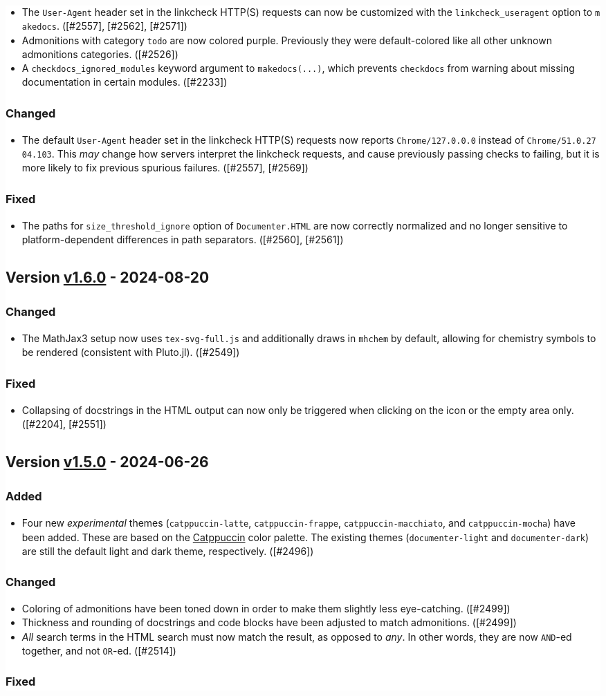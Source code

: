 * The `User-Agent` header set in the linkcheck HTTP(S) requests can now be customized with the `linkcheck_useragent` option to `makedocs`. ([#2557], [#2562], [#2571])
* Admonitions with category `todo` are now colored purple. Previously they were default-colored like all other unknown admonitions categories. ([#2526])
* A `checkdocs_ignored_modules` keyword argument to `makedocs(...)`, which prevents `checkdocs` from warning about missing documentation in certain modules. ([#2233])

### Changed

* The default `User-Agent` header set in the linkcheck HTTP(S) requests now reports `Chrome/127.0.0.0` instead of `Chrome/51.0.2704.103`. This _may_ change how servers interpret the linkcheck requests, and cause previously passing checks to failing, but it is more likely to fix previous spurious failures. ([#2557], [#2569])

### Fixed

* The paths for `size_threshold_ignore` option of `Documenter.HTML` are now correctly normalized and no longer sensitive to platform-dependent differences in path separators. ([#2560], [#2561])

## Version [v1.6.0] - 2024-08-20

### Changed

* The MathJax3 setup now uses `tex-svg-full.js` and additionally draws in `mhchem` by default, allowing for chemistry symbols to be rendered (consistent with Pluto.jl). ([#2549])

### Fixed

* Collapsing of docstrings in the HTML output can now only be triggered when clicking on the icon or the empty area only. ([#2204], [#2551])

## Version [v1.5.0] - 2024-06-26

### Added

* Four new *experimental* themes (`catppuccin-latte`, `catppuccin-frappe`,
  `catppuccin-macchiato`, and `catppuccin-mocha`) have been added. These are based on the
  [Catppuccin](https://catppuccin.com/) color palette. The existing themes
  (`documenter-light` and `documenter-dark`) are still the default light and dark theme,
  respectively. ([#2496])

### Changed

* Coloring of admonitions have been toned down in order to make them slightly less
  eye-catching. ([#2499])
* Thickness and rounding of docstrings and code blocks have been adjusted to match
  admonitions. ([#2499])
* _All_ search terms in the HTML search must now match the result, as opposed to _any_. In other words, they are now `AND`-ed together, and not `OR`-ed. ([#2514])

### Fixed


[v0.20.0]: https://github.com/JuliaDocs/Documenter.jl/releases/tag/v0.20.0
[v0.21.0]: https://github.com/JuliaDocs/Documenter.jl/releases/tag/v0.21.0
[v0.21.1]: https://github.com/JuliaDocs/Documenter.jl/releases/tag/v0.21.1
[v0.21.2]: https://github.com/JuliaDocs/Documenter.jl/releases/tag/v0.21.2
[v0.21.3]: https://github.com/JuliaDocs/Documenter.jl/releases/tag/v0.21.3
[v0.21.4]: https://github.com/JuliaDocs/Documenter.jl/releases/tag/v0.21.4
[v0.21.5]: https://github.com/JuliaDocs/Documenter.jl/releases/tag/v0.21.5
[v0.22.0]: https://github.com/JuliaDocs/Documenter.jl/releases/tag/v0.22.0
[v0.22.1]: https://github.com/JuliaDocs/Documenter.jl/releases/tag/v0.22.1
[v0.22.2]: https://github.com/JuliaDocs/Documenter.jl/releases/tag/v0.22.2
[v0.22.3]: https://github.com/JuliaDocs/Documenter.jl/releases/tag/v0.22.3
[v0.22.4]: https://github.com/JuliaDocs/Documenter.jl/releases/tag/v0.22.4
[v0.22.5]: https://github.com/JuliaDocs/Documenter.jl/releases/tag/v0.22.5
[v0.22.6]: https://github.com/JuliaDocs/Documenter.jl/releases/tag/v0.22.6
[v0.23.0]: https://github.com/JuliaDocs/Documenter.jl/releases/tag/v0.23.0
[v0.23.1]: https://github.com/JuliaDocs/Documenter.jl/releases/tag/v0.23.1
[v0.23.2]: https://github.com/JuliaDocs/Documenter.jl/releases/tag/v0.23.2
[v0.23.3]: https://github.com/JuliaDocs/Documenter.jl/releases/tag/v0.23.3
[v0.23.4]: https://github.com/JuliaDocs/Documenter.jl/releases/tag/v0.23.4
[v0.24.0]: https://github.com/JuliaDocs/Documenter.jl/releases/tag/v0.24.0
[v0.24.1]: https://github.com/JuliaDocs/Documenter.jl/releases/tag/v0.24.1
[v0.24.2]: https://github.com/JuliaDocs/Documenter.jl/releases/tag/v0.24.2
[v0.24.3]: https://github.com/JuliaDocs/Documenter.jl/releases/tag/v0.24.3
[v0.24.4]: https://github.com/JuliaDocs/Documenter.jl/releases/tag/v0.24.4
[v0.24.5]: https://github.com/JuliaDocs/Documenter.jl/releases/tag/v0.24.5
[v0.24.6]: https://github.com/JuliaDocs/Documenter.jl/releases/tag/v0.24.6
[v0.24.7]: https://github.com/JuliaDocs/Documenter.jl/releases/tag/v0.24.7
[v0.24.8]: https://github.com/JuliaDocs/Documenter.jl/releases/tag/v0.24.8
[v0.24.9]: https://github.com/JuliaDocs/Documenter.jl/releases/tag/v0.24.9
[v0.24.10]: https://github.com/JuliaDocs/Documenter.jl/releases/tag/v0.24.10
[v0.24.11]: https://github.com/JuliaDocs/Documenter.jl/releases/tag/v0.24.11
[v0.25.0]: https://github.com/JuliaDocs/Documenter.jl/releases/tag/v0.25.0
[v0.25.1]: https://github.com/JuliaDocs/Documenter.jl/releases/tag/v0.25.1
[v0.25.2]: https://github.com/JuliaDocs/Documenter.jl/releases/tag/v0.25.2
[v0.25.3]: https://github.com/JuliaDocs/Documenter.jl/releases/tag/v0.25.3
[v0.25.4]: https://github.com/JuliaDocs/Documenter.jl/releases/tag/v0.25.4
[v0.25.5]: https://github.com/JuliaDocs/Documenter.jl/releases/tag/v0.25.5
[v0.26.0]: https://github.com/JuliaDocs/Documenter.jl/releases/tag/v0.26.0
[v0.26.1]: https://github.com/JuliaDocs/Documenter.jl/releases/tag/v0.26.1
[v0.26.2]: https://github.com/JuliaDocs/Documenter.jl/releases/tag/v0.26.2
[v0.26.3]: https://github.com/JuliaDocs/Documenter.jl/releases/tag/v0.26.3
[v0.27.0]: https://github.com/JuliaDocs/Documenter.jl/releases/tag/v0.27.0
[v0.27.1]: https://github.com/JuliaDocs/Documenter.jl/releases/tag/v0.27.1
[v0.27.2]: https://github.com/JuliaDocs/Documenter.jl/releases/tag/v0.27.2
[v0.27.3]: https://github.com/JuliaDocs/Documenter.jl/releases/tag/v0.27.3
[v0.27.4]: https://github.com/JuliaDocs/Documenter.jl/releases/tag/v0.27.4
[v0.27.5]: https://github.com/JuliaDocs/Documenter.jl/releases/tag/v0.27.5
[v0.27.6]: https://github.com/JuliaDocs/Documenter.jl/releases/tag/v0.27.6
[v0.27.7]: https://github.com/JuliaDocs/Documenter.jl/releases/tag/v0.27.7
[v0.27.8]: https://github.com/JuliaDocs/Documenter.jl/releases/tag/v0.27.8
[v0.27.9]: https://github.com/JuliaDocs/Documenter.jl/releases/tag/v0.27.9
[v0.27.10]: https://github.com/JuliaDocs/Documenter.jl/releases/tag/v0.27.10
[v0.27.11]: https://github.com/JuliaDocs/Documenter.jl/releases/tag/v0.27.11
[v0.27.12]: https://github.com/JuliaDocs/Documenter.jl/releases/tag/v0.27.12
[v0.27.13]: https://github.com/JuliaDocs/Documenter.jl/releases/tag/v0.27.13
[v0.27.14]: https://github.com/JuliaDocs/Documenter.jl/releases/tag/v0.27.14
[v0.27.15]: https://github.com/JuliaDocs/Documenter.jl/releases/tag/v0.27.15
[v0.27.16]: https://github.com/JuliaDocs/Documenter.jl/releases/tag/v0.27.16
[v0.27.17]: https://github.com/JuliaDocs/Documenter.jl/releases/tag/v0.27.17
[v0.27.18]: https://github.com/JuliaDocs/Documenter.jl/releases/tag/v0.27.18
[v0.27.19]: https://github.com/JuliaDocs/Documenter.jl/releases/tag/v0.27.19
[v0.27.20]: https://github.com/JuliaDocs/Documenter.jl/releases/tag/v0.27.20
[v0.27.21]: https://github.com/JuliaDocs/Documenter.jl/releases/tag/v0.27.21
[v0.27.22]: https://github.com/JuliaDocs/Documenter.jl/releases/tag/v0.27.22
[v0.27.23]: https://github.com/JuliaDocs/Documenter.jl/releases/tag/v0.27.23
[v0.27.24]: https://github.com/JuliaDocs/Documenter.jl/releases/tag/v0.27.24
[v0.27.25]: https://github.com/JuliaDocs/Documenter.jl/releases/tag/v0.27.25
[v1.0.0]: https://github.com/JuliaDocs/Documenter.jl/releases/tag/v1.0.0
[v1.0.1]: https://github.com/JuliaDocs/Documenter.jl/releases/tag/v1.0.1
[v1.1.0]: https://github.com/JuliaDocs/Documenter.jl/releases/tag/v1.1.0
[v1.1.1]: https://github.com/JuliaDocs/Documenter.jl/releases/tag/v1.1.1
[v1.1.2]: https://github.com/JuliaDocs/Documenter.jl/releases/tag/v1.1.2
[v1.2.0]: https://github.com/JuliaDocs/Documenter.jl/releases/tag/v1.2.0
[v1.2.1]: https://github.com/JuliaDocs/Documenter.jl/releases/tag/v1.2.1
[v1.3.0]: https://github.com/JuliaDocs/Documenter.jl/releases/tag/v1.3.0
[v1.4.0]: https://github.com/JuliaDocs/Documenter.jl/releases/tag/v1.4.0
[v1.4.1]: https://github.com/JuliaDocs/Documenter.jl/releases/tag/v1.4.1
[v1.5.0]: https://github.com/JuliaDocs/Documenter.jl/releases/tag/v1.5.0
[v1.6.0]: https://github.com/JuliaDocs/Documenter.jl/releases/tag/v1.6.0
[v1.7.0]: https://github.com/JuliaDocs/Documenter.jl/releases/tag/v1.7.0
[v1.8.0]: https://github.com/JuliaDocs/Documenter.jl/releases/tag/v1.8.0
[v1.8.1]: https://github.com/JuliaDocs/Documenter.jl/releases/tag/v1.8.1
[v1.9.0]: https://github.com/JuliaDocs/Documenter.jl/releases/tag/v1.9.0
[v1.10.0]: https://github.com/JuliaDocs/Documenter.jl/releases/tag/v1.10.0
[v1.10.1]: https://github.com/JuliaDocs/Documenter.jl/releases/tag/v1.10.1
[v1.10.2]: https://github.com/JuliaDocs/Documenter.jl/releases/tag/v1.10.2
[v1.11.0]: https://github.com/JuliaDocs/Documenter.jl/releases/tag/v1.11.0
[v1.11.1]: https://github.com/JuliaDocs/Documenter.jl/releases/tag/v1.11.1
[v1.11.2]: https://github.com/JuliaDocs/Documenter.jl/releases/tag/v1.11.2
[v1.11.3]: https://github.com/JuliaDocs/Documenter.jl/releases/tag/v1.11.3
[v1.11.4]: https://github.com/JuliaDocs/Documenter.jl/releases/tag/v1.11.4
[v1.12.0]: https://github.com/JuliaDocs/Documenter.jl/releases/tag/v1.12.0
[v1.13.0]: https://github.com/JuliaDocs/Documenter.jl/releases/tag/v1.13.0
[v1.14.0]: https://github.com/JuliaDocs/Documenter.jl/releases/tag/v1.14.0
[v1.14.1]: https://github.com/JuliaDocs/Documenter.jl/releases/tag/v1.14.1
[#198]: https://github.com/JuliaDocs/Documenter.jl/issues/198
[#245]: https://github.com/JuliaDocs/Documenter.jl/issues/245
[#487]: https://github.com/JuliaDocs/Documenter.jl/issues/487
[#491]: https://github.com/JuliaDocs/Documenter.jl/issues/491
[#505]: https://github.com/JuliaDocs/Documenter.jl/issues/505
[#511]: https://github.com/JuliaDocs/Documenter.jl/issues/511
[#535]: https://github.com/JuliaDocs/Documenter.jl/issues/535
[#618]: https://github.com/JuliaDocs/Documenter.jl/issues/618
[#631]: https://github.com/JuliaDocs/Documenter.jl/issues/631
[#697]: https://github.com/JuliaDocs/Documenter.jl/issues/697
[#706]: https://github.com/JuliaDocs/Documenter.jl/issues/706
[#744]: https://github.com/JuliaDocs/Documenter.jl/issues/744
[#756]: https://github.com/JuliaDocs/Documenter.jl/issues/756
[#764]: https://github.com/JuliaDocs/Documenter.jl/issues/764
[#774]: https://github.com/JuliaDocs/Documenter.jl/issues/774
[#781]: https://github.com/JuliaDocs/Documenter.jl/issues/781
[#789]: https://github.com/JuliaDocs/Documenter.jl/issues/789
[#792]: https://github.com/JuliaDocs/Documenter.jl/issues/792
[#793]: https://github.com/JuliaDocs/Documenter.jl/issues/793
[#794]: https://github.com/JuliaDocs/Documenter.jl/issues/794
[#795]: https://github.com/JuliaDocs/Documenter.jl/issues/795
[#802]: https://github.com/JuliaDocs/Documenter.jl/issues/802
[#803]: https://github.com/JuliaDocs/Documenter.jl/issues/803
[#804]: https://github.com/JuliaDocs/Documenter.jl/issues/804
[#813]: https://github.com/JuliaDocs/Documenter.jl/issues/813
[#816]: https://github.com/JuliaDocs/Documenter.jl/issues/816
[#817]: https://github.com/JuliaDocs/Documenter.jl/issues/817
[#823]: https://github.com/JuliaDocs/Documenter.jl/issues/823
[#824]: https://github.com/JuliaDocs/Documenter.jl/issues/824
[#826]: https://github.com/JuliaDocs/Documenter.jl/issues/826
[#833]: https://github.com/JuliaDocs/Documenter.jl/issues/833
[#841]: https://github.com/JuliaDocs/Documenter.jl/issues/841
[#854]: https://github.com/JuliaDocs/Documenter.jl/issues/854
[#863]: https://github.com/JuliaDocs/Documenter.jl/issues/863
[#864]: https://github.com/JuliaDocs/Documenter.jl/issues/864
[#876]: https://github.com/JuliaDocs/Documenter.jl/issues/876
[#879]: https://github.com/JuliaDocs/Documenter.jl/issues/879
[#885]: https://github.com/JuliaDocs/Documenter.jl/issues/885
[#886]: https://github.com/JuliaDocs/Documenter.jl/issues/886
[#890]: https://github.com/JuliaDocs/Documenter.jl/issues/890
[#891]: https://github.com/JuliaDocs/Documenter.jl/issues/891
[#898]: https://github.com/JuliaDocs/Documenter.jl/issues/898
[#905]: https://github.com/JuliaDocs/Documenter.jl/issues/905
[#907]: https://github.com/JuliaDocs/Documenter.jl/issues/907
[#917]: https://github.com/JuliaDocs/Documenter.jl/issues/917
[#923]: https://github.com/JuliaDocs/Documenter.jl/issues/923
[#926]: https://github.com/JuliaDocs/Documenter.jl/issues/926
[#927]: https://github.com/JuliaDocs/Documenter.jl/issues/927
[#928]: https://github.com/JuliaDocs/Documenter.jl/issues/928
[#929]: https://github.com/JuliaDocs/Documenter.jl/issues/929
[#934]: https://github.com/JuliaDocs/Documenter.jl/issues/934
[#935]: https://github.com/JuliaDocs/Documenter.jl/issues/935
[#937]: https://github.com/JuliaDocs/Documenter.jl/issues/937
[#938]: https://github.com/JuliaDocs/Documenter.jl/issues/938
[#941]: https://github.com/JuliaDocs/Documenter.jl/issues/941
[#946]: https://github.com/JuliaDocs/Documenter.jl/issues/946
[#948]: https://github.com/JuliaDocs/Documenter.jl/issues/948
[#953]: https://github.com/JuliaDocs/Documenter.jl/issues/953
[#958]: https://github.com/JuliaDocs/Documenter.jl/issues/958
[#959]: https://github.com/JuliaDocs/Documenter.jl/issues/959
[#960]: https://github.com/JuliaDocs/Documenter.jl/issues/960
[#964]: https://github.com/JuliaDocs/Documenter.jl/issues/964
[#966]: https://github.com/JuliaDocs/Documenter.jl/issues/966
[#967]: https://github.com/JuliaDocs/Documenter.jl/issues/967
[#971]: https://github.com/JuliaDocs/Documenter.jl/issues/971
[#974]: https://github.com/JuliaDocs/Documenter.jl/issues/974
[#980]: https://github.com/JuliaDocs/Documenter.jl/issues/980
[#989]: https://github.com/JuliaDocs/Documenter.jl/issues/989
[#991]: https://github.com/JuliaDocs/Documenter.jl/issues/991
[#994]: https://github.com/JuliaDocs/Documenter.jl/issues/994
[#995]: https://github.com/JuliaDocs/Documenter.jl/issues/995
[#996]: https://github.com/JuliaDocs/Documenter.jl/issues/996
[#999]: https://github.com/JuliaDocs/Documenter.jl/issues/999
[#1000]: https://github.com/JuliaDocs/Documenter.jl/issues/1000
[#1002]: https://github.com/JuliaDocs/Documenter.jl/issues/1002
[#1003]: https://github.com/JuliaDocs/Documenter.jl/issues/1003
[#1004]: https://github.com/JuliaDocs/Documenter.jl/issues/1004
[#1005]: https://github.com/JuliaDocs/Documenter.jl/issues/1005
[#1009]: https://github.com/JuliaDocs/Documenter.jl/issues/1009
[#1013]: https://github.com/JuliaDocs/Documenter.jl/issues/1013
[#1014]: https://github.com/JuliaDocs/Documenter.jl/issues/1014
[#1015]: https://github.com/JuliaDocs/Documenter.jl/issues/1015
[#1025]: https://github.com/JuliaDocs/Documenter.jl/issues/1025
[#1026]: https://github.com/JuliaDocs/Documenter.jl/issues/1026
[#1027]: https://github.com/JuliaDocs/Documenter.jl/issues/1027
[#1028]: https://github.com/JuliaDocs/Documenter.jl/issues/1028
[#1029]: https://github.com/JuliaDocs/Documenter.jl/issues/1029
[#1031]: https://github.com/JuliaDocs/Documenter.jl/issues/1031
[#1034]: https://github.com/JuliaDocs/Documenter.jl/issues/1034
[#1037]: https://github.com/JuliaDocs/Documenter.jl/issues/1037
[#1043]: https://github.com/JuliaDocs/Documenter.jl/issues/1043
[#1046]: https://github.com/JuliaDocs/Documenter.jl/issues/1046
[#1047]: https://github.com/JuliaDocs/Documenter.jl/issues/1047
[#1054]: https://github.com/JuliaDocs/Documenter.jl/issues/1054
[#1057]: https://github.com/JuliaDocs/Documenter.jl/issues/1057
[#1061]: https://github.com/JuliaDocs/Documenter.jl/issues/1061
[#1062]: https://github.com/JuliaDocs/Documenter.jl/issues/1062
[#1066]: https://github.com/JuliaDocs/Documenter.jl/issues/1066
[#1071]: https://github.com/JuliaDocs/Documenter.jl/issues/1071
[#1073]: https://github.com/JuliaDocs/Documenter.jl/issues/1073
[#1075]: https://github.com/JuliaDocs/Documenter.jl/issues/1075
[#1076]: https://github.com/JuliaDocs/Documenter.jl/issues/1076
[#1077]: https://github.com/JuliaDocs/Documenter.jl/issues/1077
[#1079]: https://github.com/JuliaDocs/Documenter.jl/issues/1079
[#1081]: https://github.com/JuliaDocs/Documenter.jl/issues/1081
[#1082]: https://github.com/JuliaDocs/Documenter.jl/issues/1082
[#1088]: https://github.com/JuliaDocs/Documenter.jl/issues/1088
[#1089]: https://github.com/JuliaDocs/Documenter.jl/issues/1089
[#1094]: https://github.com/JuliaDocs/Documenter.jl/issues/1094
[#1097]: https://github.com/JuliaDocs/Documenter.jl/issues/1097
[#1107]: https://github.com/JuliaDocs/Documenter.jl/issues/1107